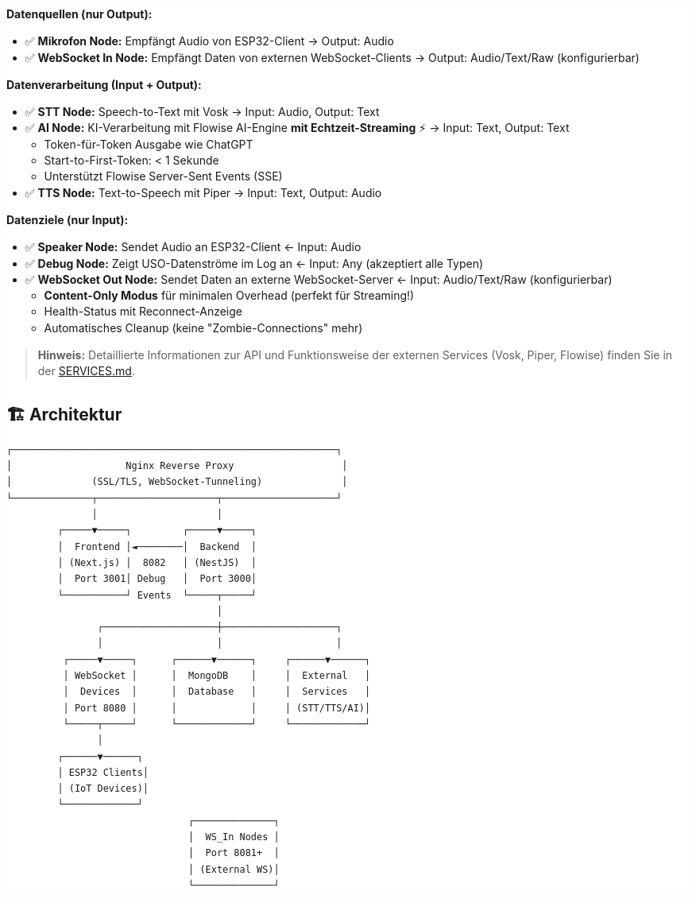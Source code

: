 **Datenquellen (nur Output):**
- ✅ **Mikrofon Node:** Empfängt Audio von ESP32-Client → Output: Audio
- ✅ **WebSocket In Node:** Empfängt Daten von externen WebSocket-Clients → Output: Audio/Text/Raw (konfigurierbar)

**Datenverarbeitung (Input + Output):**
- ✅ **STT Node:** Speech-to-Text mit Vosk → Input: Audio, Output: Text
- ✅ **AI Node:** KI-Verarbeitung mit Flowise AI-Engine **mit Echtzeit-Streaming** ⚡ → Input: Text, Output: Text
  - Token-für-Token Ausgabe wie ChatGPT
  - Start-to-First-Token: < 1 Sekunde
  - Unterstützt Flowise Server-Sent Events (SSE)
- ✅ **TTS Node:** Text-to-Speech mit Piper → Input: Text, Output: Audio

**Datenziele (nur Input):**
- ✅ **Speaker Node:** Sendet Audio an ESP32-Client ← Input: Audio
- ✅ **Debug Node:** Zeigt USO-Datenströme im Log an ← Input: Any (akzeptiert alle Typen)
- ✅ **WebSocket Out Node:** Sendet Daten an externe WebSocket-Server ← Input: Audio/Text/Raw (konfigurierbar)
  - **Content-Only Modus** für minimalen Overhead (perfekt für Streaming!)
  - Health-Status mit Reconnect-Anzeige
  - Automatisches Cleanup (keine "Zombie-Connections" mehr)

> **Hinweis:** Detaillierte Informationen zur API und Funktionsweise der externen Services (Vosk, Piper, Flowise) finden Sie in der [SERVICES.md](./SERVICES.md).

## 🏗️ Architektur

```
┌─────────────────────────────────────────────────────────┐
│                    Nginx Reverse Proxy                   │
│              (SSL/TLS, WebSocket-Tunneling)              │
└──────────────┬─────────────────────┬────────────────────┘
               │                     │
         ┌─────▼─────┐         ┌─────▼─────┐
         │  Frontend │◄────────│  Backend  │
         │ (Next.js) │  8082   │ (NestJS)  │
         │  Port 3001│ Debug   │  Port 3000│
         └───────────┘ Events  └─────┬─────┘
                                     │
                ┌────────────────────┼────────────────────┐
                │                    │                    │
          ┌─────▼─────┐      ┌──────▼──────┐     ┌──────▼──────┐
          │ WebSocket │      │  MongoDB    │     │  External   │
          │  Devices  │      │  Database   │     │  Services   │
          │ Port 8080 │      │             │     │ (STT/TTS/AI)│
          └─────┬─────┘      └─────────────┘     └─────────────┘
                │
         ┌──────▼──────┐
         │ ESP32 Clients│
         │ (IoT Devices)│
         └─────────────┘
                                ┌──────────────┐
                                │  WS_In Nodes │
                                │  Port 8081+  │
                                │ (External WS)│
                                └──────────────┘
```
